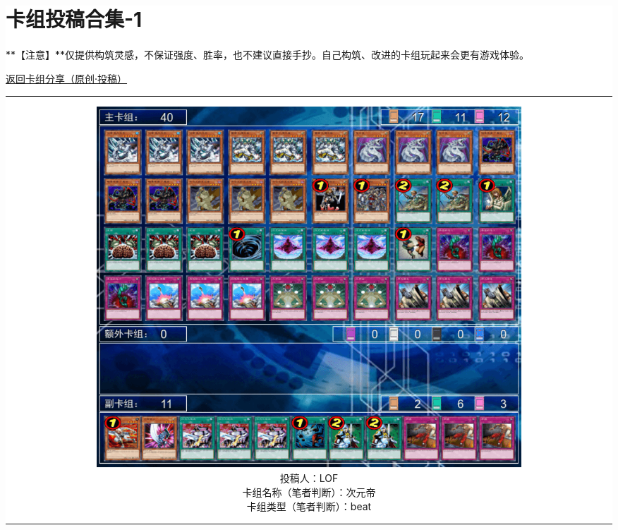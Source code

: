 # 卡组投稿合集-1

**【注意】**仅提供构筑灵感，不保证强度、胜率，也不建议直接手抄。自己构筑、改进的卡组玩起来会更有游戏体验。

[返回卡组分享（原创·投稿）](../../Original_Submit.html)

---

 <center>
    <img src = "./1.png"
         width = "70%">
    <br>
    投稿人：LOF
    <br>
    卡组名称（笔者判断）：次元帝
    <br>
    卡组类型（笔者判断）：beat
</center>

---